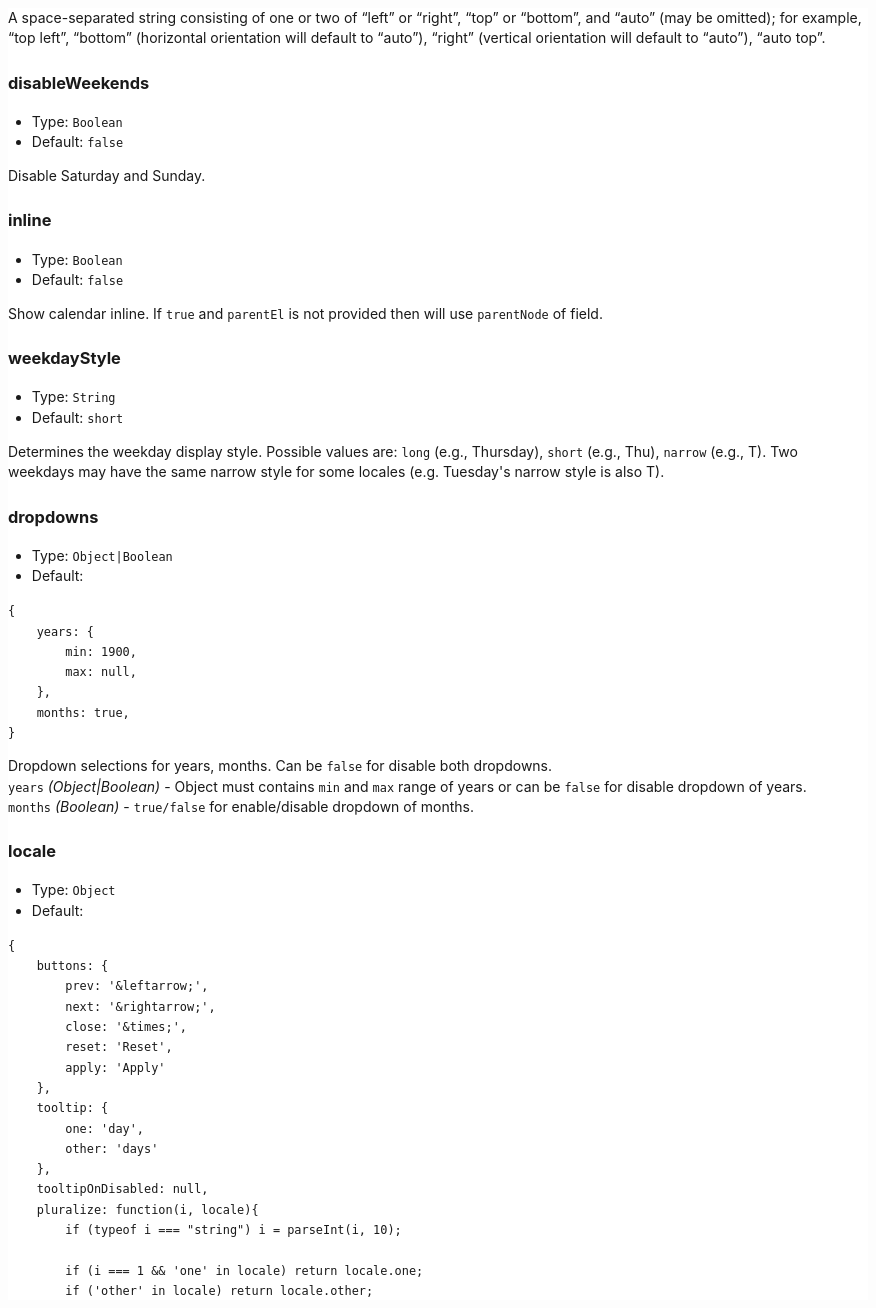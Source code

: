 A space-separated string consisting of one or two of “left” or “right”, “top” or “bottom”, and “auto” (may be omitted); for example, “top left”, “bottom” (horizontal orientation will default to “auto”), “right” (vertical orientation will default to “auto”), “auto top”. 

### disableWeekends
- Type: `Boolean`
- Default: `false`

Disable Saturday and Sunday.

### inline
- Type: `Boolean`
- Default: `false`

Show calendar inline. If `true` and `parentEl` is not provided then will use `parentNode` of field.

### weekdayStyle
- Type: `String`
- Default: `short`

Determines the weekday display style.
Possible values are: `long` (e.g., Thursday), `short` (e.g., Thu), `narrow` (e.g., T).
Two weekdays may have the same narrow style for some locales (e.g. Tuesday's narrow style is also T).

### dropdowns
- Type: `Object|Boolean`
- Default: 
```
{ 
    years: { 
        min: 1900, 
        max: null, 
    }, 
    months: true, 
}
```
Dropdown selections for years, months. Can be `false` for disable both dropdowns.  
`years` _(Object|Boolean)_ - Object must contains `min` and `max` range of years or can be `false` for disable dropdown of years.  
`months` _(Boolean)_ - `true/false` for enable/disable dropdown of months.  


### locale
- Type: `Object`
- Default: 
```
{ 
    buttons: { 
        prev: '&leftarrow;', 
        next: '&rightarrow;', 
        close: '&times;', 
        reset: 'Reset', 
        apply: 'Apply'
    }, 
    tooltip: { 
        one: 'day',  
        other: 'days'
    },
    tooltipOnDisabled: null,
    pluralize: function(i, locale){
        if (typeof i === "string") i = parseInt(i, 10);
        
        if (i === 1 && 'one' in locale) return locale.one;
        if ('other' in locale) return locale.other;
```
